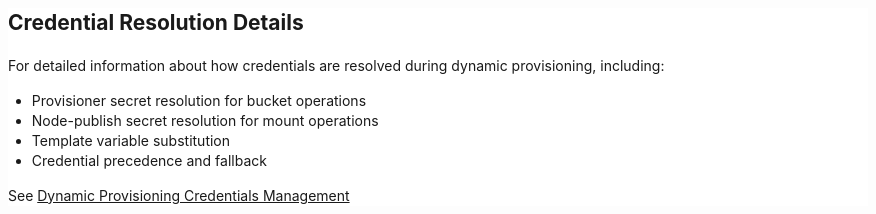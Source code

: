 ## Credential Resolution Details

For detailed information about how credentials are resolved during dynamic provisioning, including:

- Provisioner secret resolution for bucket operations
- Node-publish secret resolution for mount operations  
- Template variable substitution
- Credential precedence and fallback

See [Dynamic Provisioning Credentials Management](./ring-s3-credentials-management/dynamic-provisioning-credentials-management.md)
